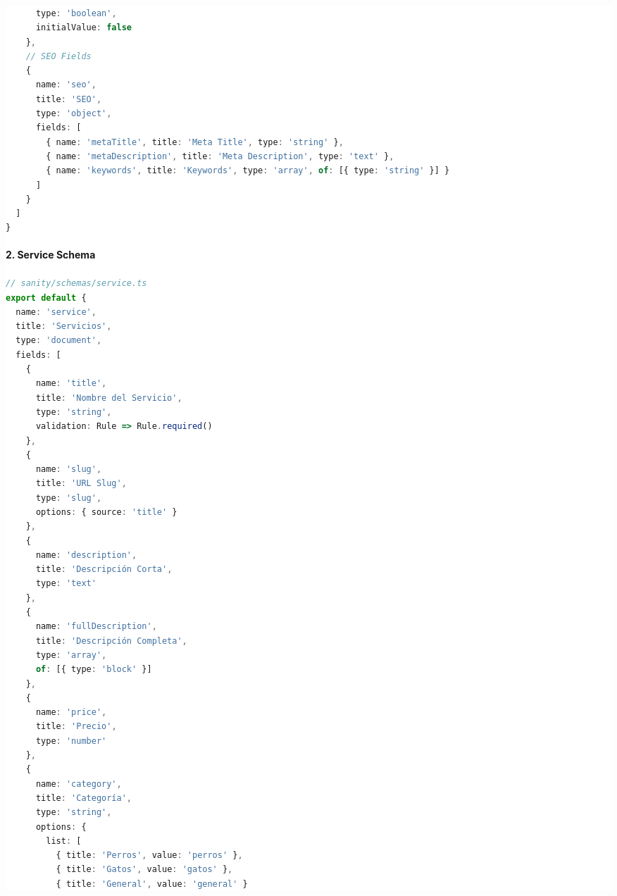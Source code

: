 ```typescript
      type: 'boolean',
      initialValue: false
    },
    // SEO Fields
    {
      name: 'seo',
      title: 'SEO',
      type: 'object',
      fields: [
        { name: 'metaTitle', title: 'Meta Title', type: 'string' },
        { name: 'metaDescription', title: 'Meta Description', type: 'text' },
        { name: 'keywords', title: 'Keywords', type: 'array', of: [{ type: 'string' }] }
      ]
    }
  ]
}
```

#### 2. **Service Schema**
```typescript
// sanity/schemas/service.ts
export default {
  name: 'service',
  title: 'Servicios',
  type: 'document',
  fields: [
    {
      name: 'title',
      title: 'Nombre del Servicio',
      type: 'string',
      validation: Rule => Rule.required()
    },
    {
      name: 'slug',
      title: 'URL Slug',
      type: 'slug',
      options: { source: 'title' }
    },
    {
      name: 'description',
      title: 'Descripción Corta',
      type: 'text'
    },
    {
      name: 'fullDescription',
      title: 'Descripción Completa',
      type: 'array',
      of: [{ type: 'block' }]
    },
    {
      name: 'price',
      title: 'Precio',
      type: 'number'
    },
    {
      name: 'category',
      title: 'Categoría',
      type: 'string',
      options: {
        list: [
          { title: 'Perros', value: 'perros' },
          { title: 'Gatos', value: 'gatos' },
          { title: 'General', value: 'general' }
```
